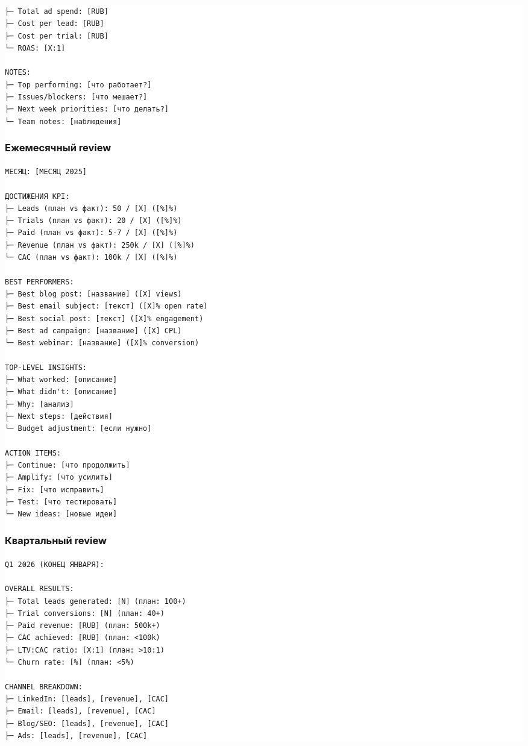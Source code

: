 ```
├─ Total ad spend: [RUB]
├─ Cost per lead: [RUB]
├─ Cost per trial: [RUB]
└─ ROAS: [X:1]

NOTES:
├─ Top performing: [что работает?]
├─ Issues/blockers: [что мешает?]
├─ Next week priorities: [что делать?]
└─ Team notes: [наблюдения]
```

### Ежемесячный review

```
МЕСЯЦ: [МЕСЯЦ 2025]

ДОСТИЖЕНИЯ KPI:
├─ Leads (план vs факт): 50 / [X] ([%]%)
├─ Trials (план vs факт): 20 / [X] ([%]%)
├─ Paid (план vs факт): 5-7 / [X] ([%]%)
├─ Revenue (план vs факт): 250k / [X] ([%]%)
└─ CAC (план vs факт): 100k / [X] ([%]%)

BEST PERFORMERS:
├─ Best blog post: [название] ([X] views)
├─ Best email subject: [текст] ([X]% open rate)
├─ Best social post: [текст] ([X]% engagement)
├─ Best ad campaign: [название] ([X] CPL)
└─ Best webinar: [название] ([X]% conversion)

TOP-LEVEL INSIGHTS:
├─ What worked: [описание]
├─ What didn't: [описание]
├─ Why: [анализ]
├─ Next steps: [действия]
└─ Budget adjustment: [если нужно]

ACTION ITEMS:
├─ Continue: [что продолжить]
├─ Amplify: [что усилить]
├─ Fix: [что исправить]
├─ Test: [что тестировать]
└─ New ideas: [новые идеи]
```

### Квартальный review

```
Q1 2026 (КОНЕЦ ЯНВАРЯ):

OVERALL RESULTS:
├─ Total leads generated: [N] (план: 100+)
├─ Trial conversions: [N] (план: 40+)
├─ Paid revenue: [RUB] (план: 500k+)
├─ CAC achieved: [RUB] (план: <100k)
├─ LTV:CAC ratio: [X:1] (план: >10:1)
└─ Churn rate: [%] (план: <5%)

CHANNEL BREAKDOWN:
├─ LinkedIn: [leads], [revenue], [CAC]
├─ Email: [leads], [revenue], [CAC]
├─ Blog/SEO: [leads], [revenue], [CAC]
├─ Ads: [leads], [revenue], [CAC]
```